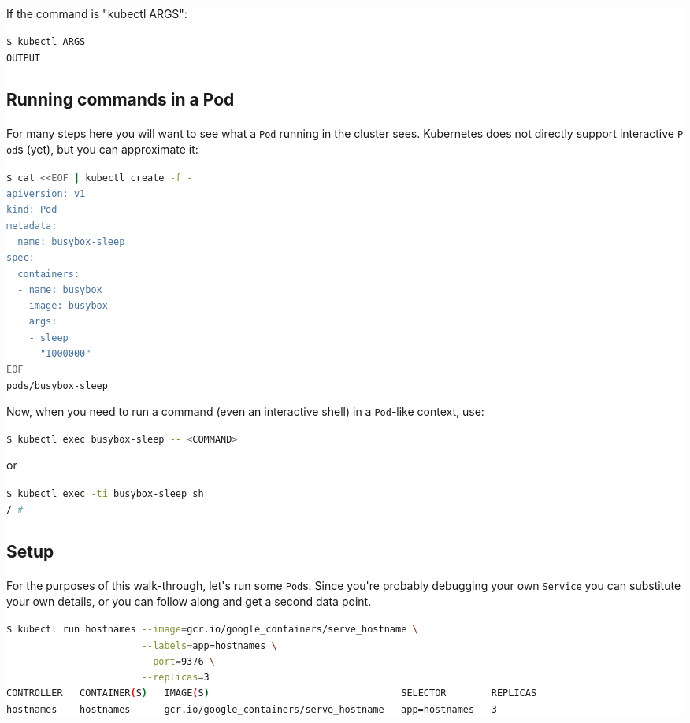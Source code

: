 If the command is "kubectl ARGS":

```sh
$ kubectl ARGS
OUTPUT
```

## Running commands in a Pod

For many steps here you will want to see what a `Pod` running in the cluster
sees.  Kubernetes does not directly support interactive `Pod`s (yet), but you can
approximate it:

```sh
$ cat <<EOF | kubectl create -f -
apiVersion: v1
kind: Pod
metadata:
  name: busybox-sleep
spec:
  containers:
  - name: busybox
    image: busybox
    args:
    - sleep
    - "1000000"
EOF
pods/busybox-sleep
```

Now, when you need to run a command (even an interactive shell) in a `Pod`-like
context, use:

```sh
$ kubectl exec busybox-sleep -- <COMMAND>
```

or

```sh
$ kubectl exec -ti busybox-sleep sh
/ #
```

## Setup

For the purposes of this walk-through, let's run some `Pod`s.  Since you're
probably debugging your own `Service` you can substitute your own details, or you
can follow along and get a second data point.

```sh
$ kubectl run hostnames --image=gcr.io/google_containers/serve_hostname \
                        --labels=app=hostnames \
                        --port=9376 \
                        --replicas=3
CONTROLLER   CONTAINER(S)   IMAGE(S)                                  SELECTOR        REPLICAS
hostnames    hostnames      gcr.io/google_containers/serve_hostname   app=hostnames   3
```
